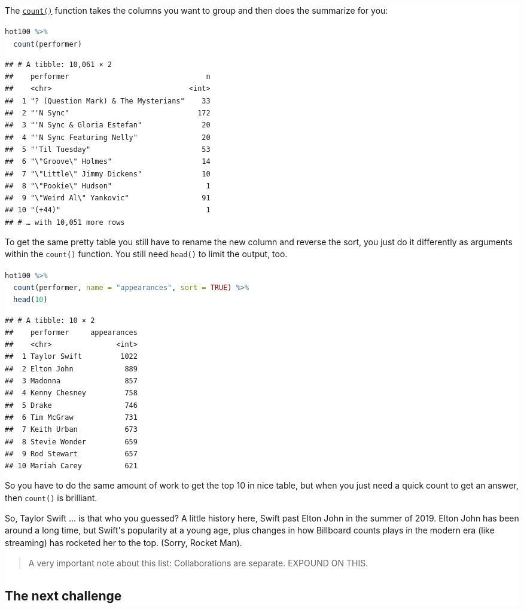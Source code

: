 The [`count()`](https://dplyr.tidyverse.org/reference/count.html) function takes the columns you want to group and then does the summarize for you:


```r
hot100 %>% 
  count(performer)
```

```
## # A tibble: 10,061 × 2
##    performer                                n
##    <chr>                                <int>
##  1 "? (Question Mark) & The Mysterians"    33
##  2 "'N Sync"                              172
##  3 "'N Sync & Gloria Estefan"              20
##  4 "'N Sync Featuring Nelly"               20
##  5 "'Til Tuesday"                          53
##  6 "\"Groove\" Holmes"                     14
##  7 "\"Little\" Jimmy Dickens"              10
##  8 "\"Pookie\" Hudson"                      1
##  9 "\"Weird Al\" Yankovic"                 91
## 10 "(+44)"                                  1
## # … with 10,051 more rows
```

To get the same pretty table you still have to rename the new column and reverse the sort, you just do it differently as arguments within the `count()` function. You still need `head()` to limit the output, too.


```r
hot100 %>% 
  count(performer, name = "appearances", sort = TRUE) %>%
  head(10)
```

```
## # A tibble: 10 × 2
##    performer     appearances
##    <chr>               <int>
##  1 Taylor Swift         1022
##  2 Elton John            889
##  3 Madonna               857
##  4 Kenny Chesney         758
##  5 Drake                 746
##  6 Tim McGraw            731
##  7 Keith Urban           673
##  8 Stevie Wonder         659
##  9 Rod Stewart           657
## 10 Mariah Carey          621
```

So you have to do the same amount of work to get the top 10 in nice table, but when you just need a quick count to get an answer, then `count()` is brilliant.

So, Taylor Swift ... is that who you guessed? A little history here, Swift past Elton John in the summer of 2019. Elton John has been around a long time, but Swift's popularity at a young age, plus changes in how Billboard counts plays in the modern era (like streaming) has rocketed her to the top. (Sorry, Rocket Man).

> A very important note about this list: Collaborations are separate. EXPOUND ON THIS.

## The next challenge

